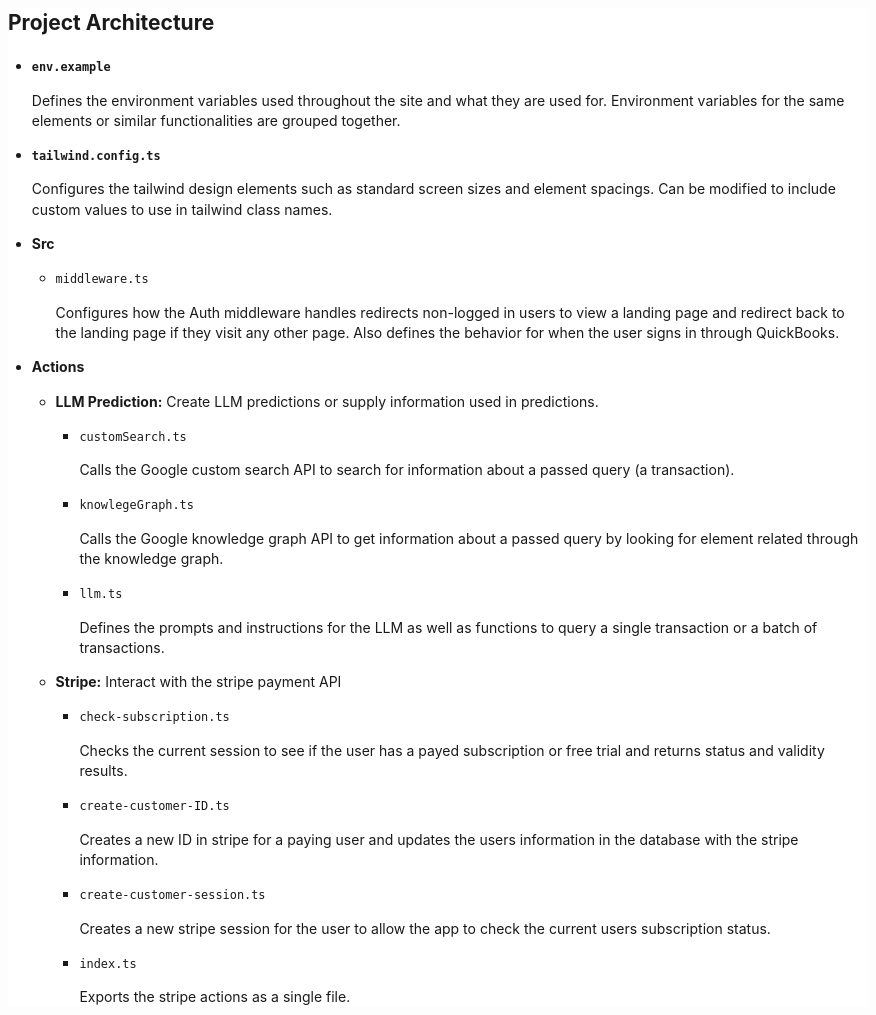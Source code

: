 ## **Project Architecture**

- **`env.example`**

  Defines the environment variables used throughout the site and what they are used for. Environment variables for the same elements or similar functionalities are grouped together.

- **`tailwind.config.ts`**

  Configures the tailwind design elements such as standard screen sizes and element spacings. Can be modified to include custom values to use in tailwind class names.

- **Src**

  - `middleware.ts`

    Configures how the Auth middleware handles redirects non-logged in users to view a landing page and redirect back to the landing page if they visit any other page. Also defines the behavior for when the user signs in through QuickBooks.

- **Actions**

  - **LLM Prediction:**
    Create LLM predictions or supply information used in predictions.

    - `customSearch.ts`

      Calls the Google custom search API to search for information about a passed query (a transaction).

    - `knowlegeGraph.ts`

      Calls the Google knowledge graph API to get information about a passed query by looking for element related through the knowledge graph.

    - `llm.ts`

      Defines the prompts and instructions for the LLM as well as functions to query a single transaction or a batch of transactions.

  - **Stripe:**
    Interact with the stripe payment API

    - `check-subscription.ts`

      Checks the current session to see if the user has a payed subscription or free trial and returns status and validity results.

    - `create-customer-ID.ts`

      Creates a new ID in stripe for a paying user and updates the users information in the database with the stripe information.

    - `create-customer-session.ts`

      Creates a new stripe session for the user to allow the app to check the current users subscription status.

    - `index.ts`

      Exports the stripe actions as a single file.
